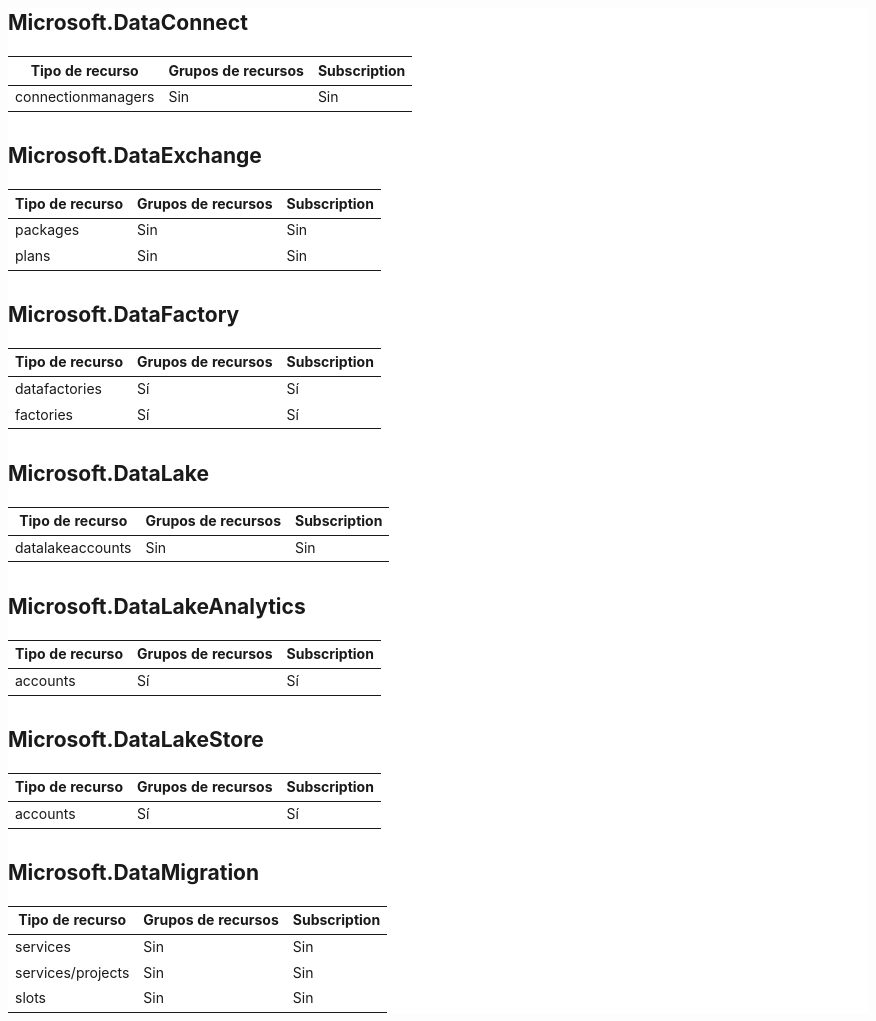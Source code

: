 ## <a name="microsoftdataconnect"></a>Microsoft.DataConnect
| Tipo de recurso | Grupos de recursos | Subscription |
| ------------- | ----------- | ---------- |
| connectionmanagers | Sin  | Sin  |

## <a name="microsoftdataexchange"></a>Microsoft.DataExchange
| Tipo de recurso | Grupos de recursos | Subscription |
| ------------- | ----------- | ---------- |
| packages | Sin  | Sin  |
| plans | Sin  | Sin  |

## <a name="microsoftdatafactory"></a>Microsoft.DataFactory
| Tipo de recurso | Grupos de recursos | Subscription |
| ------------- | ----------- | ---------- |
| datafactories | Sí | Sí |
| factories | Sí | Sí |

## <a name="microsoftdatalake"></a>Microsoft.DataLake
| Tipo de recurso | Grupos de recursos | Subscription |
| ------------- | ----------- | ---------- |
| datalakeaccounts | Sin  | Sin  |

## <a name="microsoftdatalakeanalytics"></a>Microsoft.DataLakeAnalytics
| Tipo de recurso | Grupos de recursos | Subscription |
| ------------- | ----------- | ---------- |
| accounts | Sí | Sí |

## <a name="microsoftdatalakestore"></a>Microsoft.DataLakeStore
| Tipo de recurso | Grupos de recursos | Subscription |
| ------------- | ----------- | ---------- |
| accounts | Sí | Sí |

## <a name="microsoftdatamigration"></a>Microsoft.DataMigration
| Tipo de recurso | Grupos de recursos | Subscription |
| ------------- | ----------- | ---------- |
| services | Sin  | Sin  |
| services/projects | Sin  | Sin  |
| slots | Sin  | Sin  |
